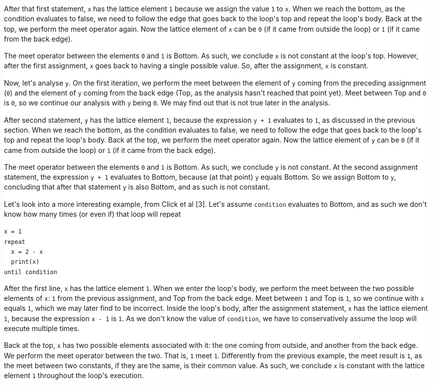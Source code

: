 After that first statement, `x` has the lattice element `1` because we assign the value `1` to `x`. When we reach the bottom, as the condition evaluates to false, we need to follow the edge that goes back to the loop's top and repeat the loop's body. Back at the top, we perform the meet operator again. Now the lattice element of `x` can be `0` (if it came from outside the loop) or `1` (if it came from the back edge).

The meet operator between the elements `0` and `1` is Bottom. As such, we conclude `x` is not constant at the loop's top.
However, after the first assignment, `x` goes back to having a single possible value. So, after the assignment, `x` is constant.

Now, let's analyse `y`. On the first iteration, we perform the meet between the element of `y` coming from the preceding assignment (`0`) and the element of `y` coming from the back edge (Top, as the analysis hasn't reached that point yet). Meet between Top and `0` is `0`, so we continue our analysis with `y` being `0`. We may find out that is not true later in the analysis.

After second statement, `y` has the lattice element `1`, because the expression `y + 1` evaluates to `1`, as discussed in the previous section.
When we reach the bottom, as the condition evaluates to false, we need to follow the edge that goes back to the loop's top and repeat the loop's body.
 Back at the top, we perform the meet operator again. Now the lattice element of `y` can be `0` (if it came from outside the loop) or `1` (if it came from the back edge).

The meet operator between the elements `0` and `1` is Bottom.
As such, we conclude `y` is not constant.
At the second assignment statement, the expression `y + 1` evaluates to Bottom, because (at that point) `y` equals Bottom.
So we assign Bottom to `y`, concluding that after that statement `y` is also Bottom, and as such is not constant.

Let's look into a more interesting example, from Click et al [3].
Let's assume `condition` evaluates to Bottom, and as such we don't know how many times (or even if) that loop will repeat

```
x = 1
repeat
  x = 2 - x
  print(x)
until condition
```

After the first line, `x` has the lattice element `1`. When we enter the loop's body, we perform the meet between the two possible elements of `x`: `1` from the previous assignment, and Top from the back edge. Meet between `1` and Top is `1`, so we continue with `x` equals `1`, which we may later find to be incorrect. Inside the loop's body, after the assignment statement, `x` has the lattice element `1`, because the expression `x - 1` is `1`.
As we don't know the value of `condition`, we have to conservatively assume the loop will execute multiple times.

Back at the top, `x` has two possible elements associated with it: the one coming from outside, and another from the back edge.
We perform the meet operator between the two. That is, `1` meet `1`.
Differently from the previous example, the meet result is `1`, as the meet between two constants, if they are the same, is their common value.
As such, we conclude `x` is constant with the lattice element `1` throughout the loop's execution.
